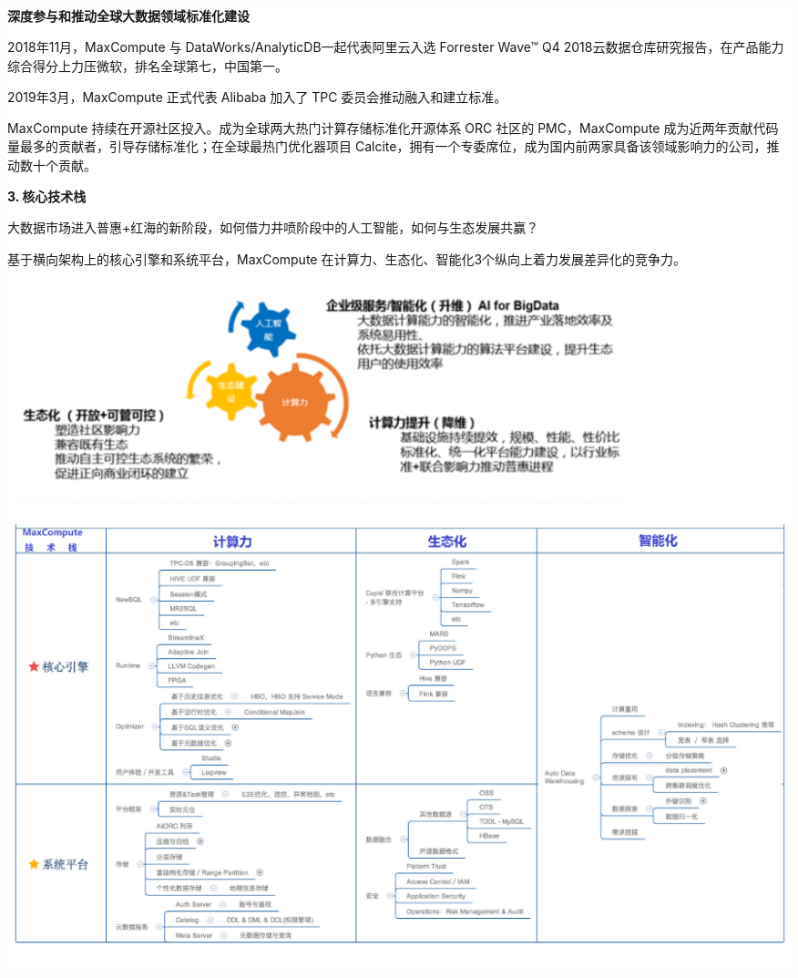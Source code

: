 <b>深度参与和推动全球大数据领域标准化建设</b>

2018年11月，MaxCompute 与 DataWorks/AnalyticDB一起代表阿里云入选 Forrester Wave™ Q4 2018云数据仓库研究报告，在产品能力综合得分上力压微软，排名全球第七，中国第一。

2019年3月，MaxCompute 正式代表 Alibaba 加入了 TPC 委员会推动融入和建立标准。

MaxCompute 持续在开源社区投入。成为全球两大热门计算存储标准化开源体系 ORC 社区的 PMC，MaxCompute 成为近两年贡献代码量最多的贡献者，引导存储标准化；在全球最热门优化器项目 Calcite，拥有一个专委席位，成为国内前两家具备该领域影响力的公司，推动数十个贡献。

<b>3. 核心技术栈</b>

大数据市场进入普惠+红海的新阶段，如何借力井喷阶段中的人工智能，如何与生态发展共赢？

基于横向架构上的核心引擎和系统平台，MaxCompute 在计算力、生态化、智能化3个纵向上着力发展差异化的竞争力。

<div style="text-align:center" align="center">
<img src="/images/阿里靠什么支撑 EB 级计算力？7.png" align="center" />
</div>
</br>
